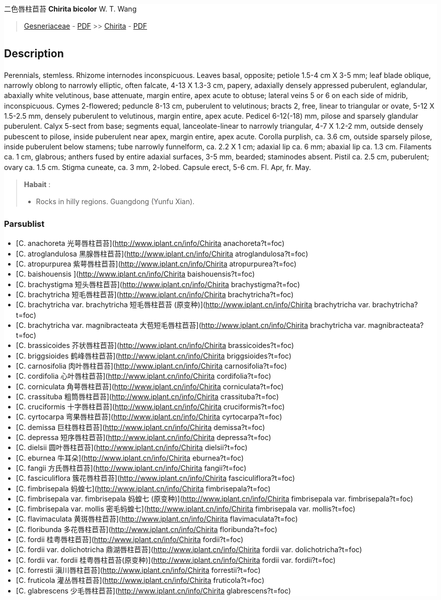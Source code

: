 二色唇柱苣苔 **Chirita bicolor** W. T. Wang

> [Gesneriaceae](http://www.iplant.cn/info/Gesneriaceae?t=foc) - [PDF](http://www.iplant.cn/foc/pdf/Gesneriaceae.pdf) >> [Chirita](http://www.iplant.cn/info/Chirita?t=foc) - [PDF](http://www.iplant.cn/foc/pdf/Chirita.pdf)

## Description

Perennials, stemless. Rhizome internodes inconspicuous. Leaves basal, opposite; petiole 1.5-4 cm X 3-5 mm; leaf blade oblique, narrowly oblong to narrowly elliptic, often falcate, 4-13 X 1.3-3 cm, papery, adaxially densely appressed puberulent, eglandular, abaxially white velutinous, base attenuate, margin entire, apex acute to obtuse; lateral veins 5 or 6 on each side of midrib, inconspicuous. Cymes 2-flowered; peduncle 8-13 cm, puberulent to velutinous; bracts 2, free, linear to triangular or ovate, 5-12 X 1.5-2.5 mm, densely puberulent to velutinous, margin entire, apex acute. Pedicel 6-12(-18) mm, pilose and sparsely glandular puberulent. Calyx 5-sect from base; segments equal, lanceolate-linear to narrowly triangular, 4-7 X 1.2-2 mm, outside densely pubescent to pilose, inside puberulent near apex, margin entire, apex acute. Corolla purplish, ca. 3.6 cm, outside sparsely pilose, inside puberulent below stamens; tube narrowly funnelform, ca. 2.2 X 1 cm; adaxial lip ca. 6 mm; abaxial lip ca. 1.3 cm. Filaments ca. 1 cm, glabrous; anthers fused by entire adaxial surfaces, 3-5 mm, bearded; staminodes absent. Pistil ca. 2.5 cm, puberulent; ovary ca. 1.5 cm. Stigma cuneate, ca. 3 mm, 2-lobed. Capsule erect, 5-6 cm. Fl. Apr, fr. May.
> **Habait** : 
>* Rocks in hilly regions. Guangdong (Yunfu Xian).

### Parsublist

* [C.  anachoreta  光萼唇柱苣苔](http://www.iplant.cn/info/Chirita anachoreta?t=foc)
* [C.  atroglandulosa  黑腺唇柱苣苔](http://www.iplant.cn/info/Chirita atroglandulosa?t=foc)
* [C.  atropurpurea  紫萼唇柱苣苔](http://www.iplant.cn/info/Chirita atropurpurea?t=foc)
* [C.  baishouensis  ](http://www.iplant.cn/info/Chirita baishouensis?t=foc)
* [C.  brachystigma  短头唇柱苣苔](http://www.iplant.cn/info/Chirita brachystigma?t=foc)
* [C.  brachytricha  短毛唇柱苣苔](http://www.iplant.cn/info/Chirita brachytricha?t=foc)
* [C.  brachytricha var. brachytricha  短毛唇柱苣苔 (原变种)](http://www.iplant.cn/info/Chirita brachytricha var. brachytricha?t=foc)
* [C.  brachytricha var. magnibracteata  大苞短毛唇柱苣苔](http://www.iplant.cn/info/Chirita brachytricha var. magnibracteata?t=foc)
* [C.  brassicoides  芥状唇柱苣苔](http://www.iplant.cn/info/Chirita brassicoides?t=foc)
* [C.  briggsioides  鹤峰唇柱苣苔](http://www.iplant.cn/info/Chirita briggsioides?t=foc)
* [C.  carnosifolia  肉叶唇柱苣苔](http://www.iplant.cn/info/Chirita carnosifolia?t=foc)
* [C.  cordifolia  心叶唇柱苣苔](http://www.iplant.cn/info/Chirita cordifolia?t=foc)
* [C.  corniculata  角萼唇柱苣苔](http://www.iplant.cn/info/Chirita corniculata?t=foc)
* [C.  crassituba  粗筒唇柱苣苔](http://www.iplant.cn/info/Chirita crassituba?t=foc)
* [C.  cruciformis  十字唇柱苣苔](http://www.iplant.cn/info/Chirita cruciformis?t=foc)
* [C.  cyrtocarpa  弯果唇柱苣苔](http://www.iplant.cn/info/Chirita cyrtocarpa?t=foc)
* [C.  demissa  巨柱唇柱苣苔](http://www.iplant.cn/info/Chirita demissa?t=foc)
* [C.  depressa  短序唇柱苣苔](http://www.iplant.cn/info/Chirita depressa?t=foc)
* [C.  dielsii  圆叶唇柱苣苔](http://www.iplant.cn/info/Chirita dielsii?t=foc)
* [C.  eburnea  牛耳朵](http://www.iplant.cn/info/Chirita eburnea?t=foc)
* [C.  fangii  方氏唇柱苣苔](http://www.iplant.cn/info/Chirita fangii?t=foc)
* [C.  fasciculiflora  簇花唇柱苣苔](http://www.iplant.cn/info/Chirita fasciculiflora?t=foc)
* [C.  fimbrisepala  蚂蝗七](http://www.iplant.cn/info/Chirita fimbrisepala?t=foc)
* [C.  fimbrisepala var. fimbrisepala  蚂蝗七 (原变种)](http://www.iplant.cn/info/Chirita fimbrisepala var. fimbrisepala?t=foc)
* [C.  fimbrisepala var. mollis  密毛蚂蝗七](http://www.iplant.cn/info/Chirita fimbrisepala var. mollis?t=foc)
* [C.  flavimaculata  黄斑唇柱苣苔](http://www.iplant.cn/info/Chirita flavimaculata?t=foc)
* [C.  floribunda  多花唇柱苣苔](http://www.iplant.cn/info/Chirita floribunda?t=foc)
* [C.  fordii  桂粤唇柱苣苔](http://www.iplant.cn/info/Chirita fordii?t=foc)
* [C.  fordii var. dolichotricha  鼎湖唇柱苣苔](http://www.iplant.cn/info/Chirita fordii var. dolichotricha?t=foc)
* [C.  fordii var. fordii  桂粤唇柱苣苔(原变种)](http://www.iplant.cn/info/Chirita fordii var. fordii?t=foc)
* [C.  forrestii  滇川唇柱苣苔](http://www.iplant.cn/info/Chirita forrestii?t=foc)
* [C.  fruticola  灌丛唇柱苣苔](http://www.iplant.cn/info/Chirita fruticola?t=foc)
* [C.  glabrescens  少毛唇柱苣苔](http://www.iplant.cn/info/Chirita glabrescens?t=foc)